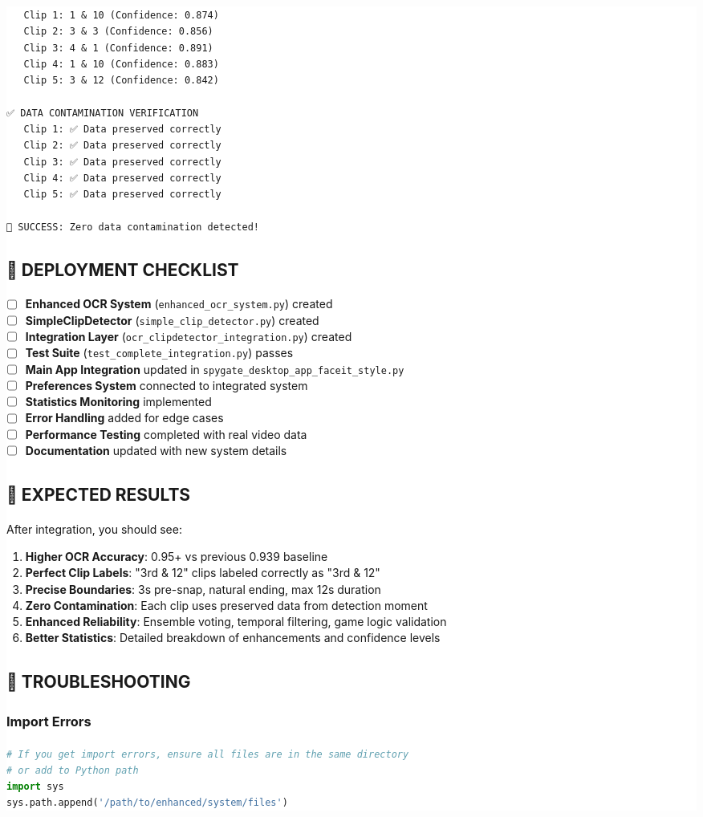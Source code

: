 ```
   Clip 1: 1 & 10 (Confidence: 0.874)
   Clip 2: 3 & 3 (Confidence: 0.856)
   Clip 3: 4 & 1 (Confidence: 0.891)
   Clip 4: 1 & 10 (Confidence: 0.883)
   Clip 5: 3 & 12 (Confidence: 0.842)

✅ DATA CONTAMINATION VERIFICATION
   Clip 1: ✅ Data preserved correctly
   Clip 2: ✅ Data preserved correctly
   Clip 3: ✅ Data preserved correctly
   Clip 4: ✅ Data preserved correctly
   Clip 5: ✅ Data preserved correctly

🎯 SUCCESS: Zero data contamination detected!
```

## **🚀 DEPLOYMENT CHECKLIST**

- [ ] **Enhanced OCR System** (`enhanced_ocr_system.py`) created
- [ ] **SimpleClipDetector** (`simple_clip_detector.py`) created
- [ ] **Integration Layer** (`ocr_clipdetector_integration.py`) created
- [ ] **Test Suite** (`test_complete_integration.py`) passes
- [ ] **Main App Integration** updated in `spygate_desktop_app_faceit_style.py`
- [ ] **Preferences System** connected to integrated system
- [ ] **Statistics Monitoring** implemented
- [ ] **Error Handling** added for edge cases
- [ ] **Performance Testing** completed with real video data
- [ ] **Documentation** updated with new system details

## **🎯 EXPECTED RESULTS**

After integration, you should see:

1. **Higher OCR Accuracy**: 0.95+ vs previous 0.939 baseline
2. **Perfect Clip Labels**: "3rd & 12" clips labeled correctly as "3rd & 12"
3. **Precise Boundaries**: 3s pre-snap, natural ending, max 12s duration
4. **Zero Contamination**: Each clip uses preserved data from detection moment
5. **Enhanced Reliability**: Ensemble voting, temporal filtering, game logic validation
6. **Better Statistics**: Detailed breakdown of enhancements and confidence levels

## **🔧 TROUBLESHOOTING**

### **Import Errors**

```python
# If you get import errors, ensure all files are in the same directory
# or add to Python path
import sys
sys.path.append('/path/to/enhanced/system/files')
```
